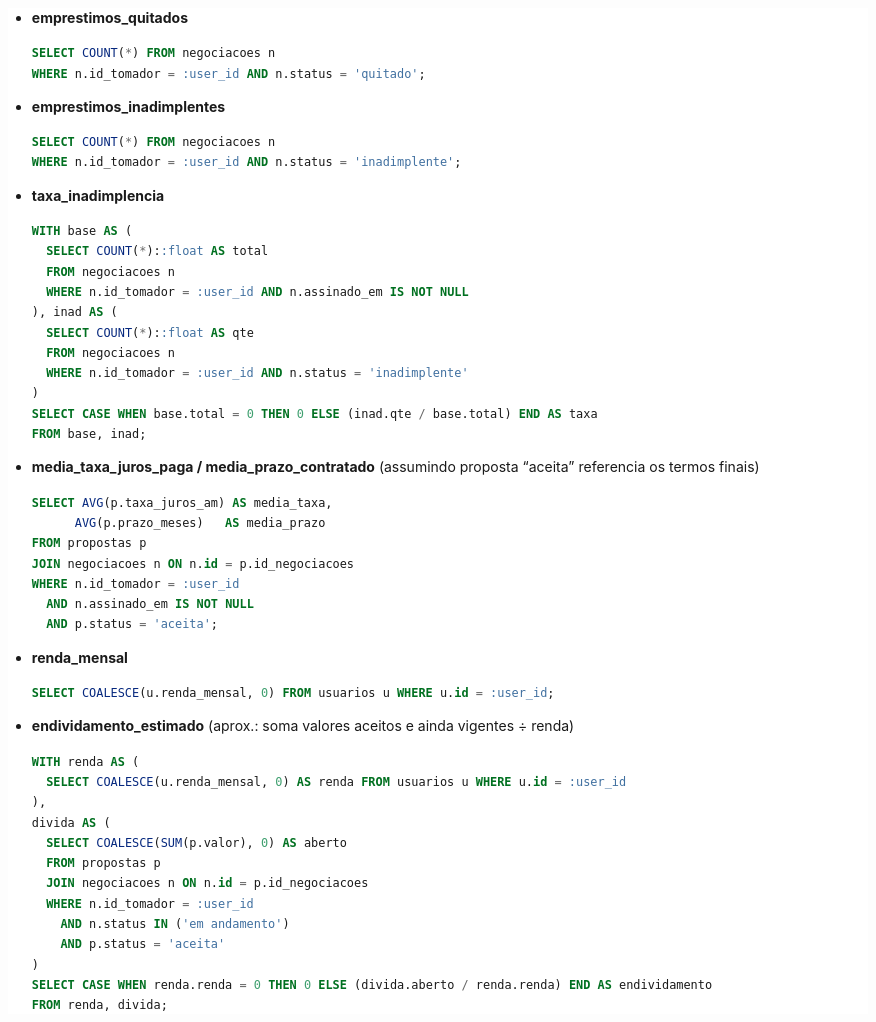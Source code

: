 * **emprestimos_quitados**

    ```sql
    SELECT COUNT(*) FROM negociacoes n
    WHERE n.id_tomador = :user_id AND n.status = 'quitado';
    ```

* **emprestimos_inadimplentes**

    ```sql
    SELECT COUNT(*) FROM negociacoes n
    WHERE n.id_tomador = :user_id AND n.status = 'inadimplente';
    ```

* **taxa_inadimplencia**

    ```sql
    WITH base AS (
      SELECT COUNT(*)::float AS total
      FROM negociacoes n
      WHERE n.id_tomador = :user_id AND n.assinado_em IS NOT NULL
    ), inad AS (
      SELECT COUNT(*)::float AS qte
      FROM negociacoes n
      WHERE n.id_tomador = :user_id AND n.status = 'inadimplente'
    )
    SELECT CASE WHEN base.total = 0 THEN 0 ELSE (inad.qte / base.total) END AS taxa
    FROM base, inad;
    ```

* **media_taxa_juros_paga / media_prazo_contratado** (assumindo proposta “aceita” referencia os termos finais)

    ```sql
    SELECT AVG(p.taxa_juros_am) AS media_taxa,
          AVG(p.prazo_meses)   AS media_prazo
    FROM propostas p
    JOIN negociacoes n ON n.id = p.id_negociacoes
    WHERE n.id_tomador = :user_id
      AND n.assinado_em IS NOT NULL
      AND p.status = 'aceita';
    ```

* **renda_mensal**

    ```sql
    SELECT COALESCE(u.renda_mensal, 0) FROM usuarios u WHERE u.id = :user_id;
    ```

* **endividamento_estimado** (aprox.: soma valores aceitos e ainda vigentes $\div$ renda)

    ```sql
    WITH renda AS (
      SELECT COALESCE(u.renda_mensal, 0) AS renda FROM usuarios u WHERE u.id = :user_id
    ),
    divida AS (
      SELECT COALESCE(SUM(p.valor), 0) AS aberto
      FROM propostas p
      JOIN negociacoes n ON n.id = p.id_negociacoes
      WHERE n.id_tomador = :user_id
        AND n.status IN ('em andamento')
        AND p.status = 'aceita'
    )
    SELECT CASE WHEN renda.renda = 0 THEN 0 ELSE (divida.aberto / renda.renda) END AS endividamento
    FROM renda, divida;
    ```
